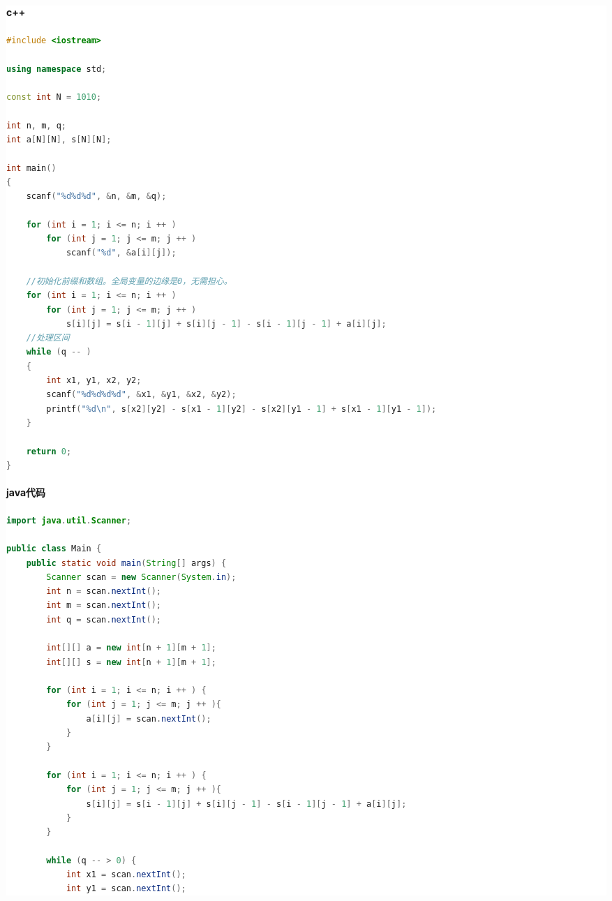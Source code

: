 #### c++
```c++
#include <iostream>

using namespace std;

const int N = 1010;

int n, m, q;
int a[N][N], s[N][N];

int main()
{
    scanf("%d%d%d", &n, &m, &q);
    
    for (int i = 1; i <= n; i ++ )
        for (int j = 1; j <= m; j ++ )
            scanf("%d", &a[i][j]);
            
    //初始化前缀和数组。全局变量的边缘是0，无需担心。
    for (int i = 1; i <= n; i ++ )
        for (int j = 1; j <= m; j ++ )
            s[i][j] = s[i - 1][j] + s[i][j - 1] - s[i - 1][j - 1] + a[i][j];
    //处理区间        
    while (q -- )
    {
        int x1, y1, x2, y2;
        scanf("%d%d%d%d", &x1, &y1, &x2, &y2);
        printf("%d\n", s[x2][y2] - s[x1 - 1][y2] - s[x2][y1 - 1] + s[x1 - 1][y1 - 1]);
    }
    
    return 0;
}
```

#### java代码
```java
import java.util.Scanner;

public class Main {
    public static void main(String[] args) {
        Scanner scan = new Scanner(System.in);
        int n = scan.nextInt();
        int m = scan.nextInt();
        int q = scan.nextInt();

        int[][] a = new int[n + 1][m + 1];
        int[][] s = new int[n + 1][m + 1];

        for (int i = 1; i <= n; i ++ ) {
            for (int j = 1; j <= m; j ++ ){
                a[i][j] = scan.nextInt();
            }
        }

        for (int i = 1; i <= n; i ++ ) {
            for (int j = 1; j <= m; j ++ ){
                s[i][j] = s[i - 1][j] + s[i][j - 1] - s[i - 1][j - 1] + a[i][j];
            }
        }

        while (q -- > 0) {
            int x1 = scan.nextInt();
            int y1 = scan.nextInt();
```